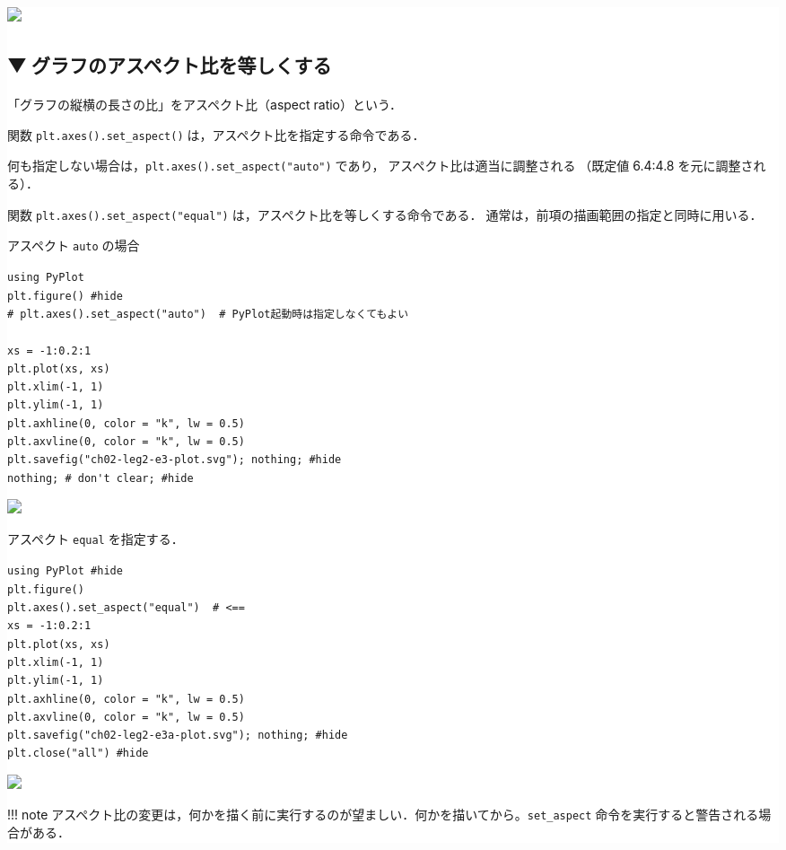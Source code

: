 ![](ch02-leg2-e2-plot.svg)

## ▼ グラフのアスペクト比を等しくする

「グラフの縦横の長さの比」をアスペクト比（aspect ratio）という．

関数 `plt.axes().set_aspect()` は，アスペクト比を指定する命令である．

何も指定しない場合は，`plt.axes().set_aspect("auto")` であり，
アスペクト比は適当に調整される
（既定値 6.4:4.8 を元に調整される）．

関数 `plt.axes().set_aspect("equal")` は，アスペクト比を等しくする命令である．
通常は，前項の描画範囲の指定と同時に用いる．

アスペクト `auto` の場合

```@example ch000
using PyPlot
plt.figure() #hide
# plt.axes().set_aspect("auto")  # PyPlot起動時は指定しなくてもよい

xs = -1:0.2:1
plt.plot(xs, xs)
plt.xlim(-1, 1)
plt.ylim(-1, 1)
plt.axhline(0, color = "k", lw = 0.5)
plt.axvline(0, color = "k", lw = 0.5)
plt.savefig("ch02-leg2-e3-plot.svg"); nothing; #hide
nothing; # don't clear; #hide
```

![](ch02-leg2-e3-plot.svg)

アスペクト `equal` を指定する．

```@example ch000
using PyPlot #hide
plt.figure() 
plt.axes().set_aspect("equal")  # <==
xs = -1:0.2:1 
plt.plot(xs, xs)
plt.xlim(-1, 1)
plt.ylim(-1, 1) 
plt.axhline(0, color = "k", lw = 0.5) 
plt.axvline(0, color = "k", lw = 0.5) 
plt.savefig("ch02-leg2-e3a-plot.svg"); nothing; #hide
plt.close("all") #hide
```

![](ch02-leg2-e3a-plot.svg)

!!! note
    アスペクト比の変更は，何かを描く前に実行するのが望ましい．何かを描いてから。`set_aspect` 命令を実行すると警告される場合がある．
